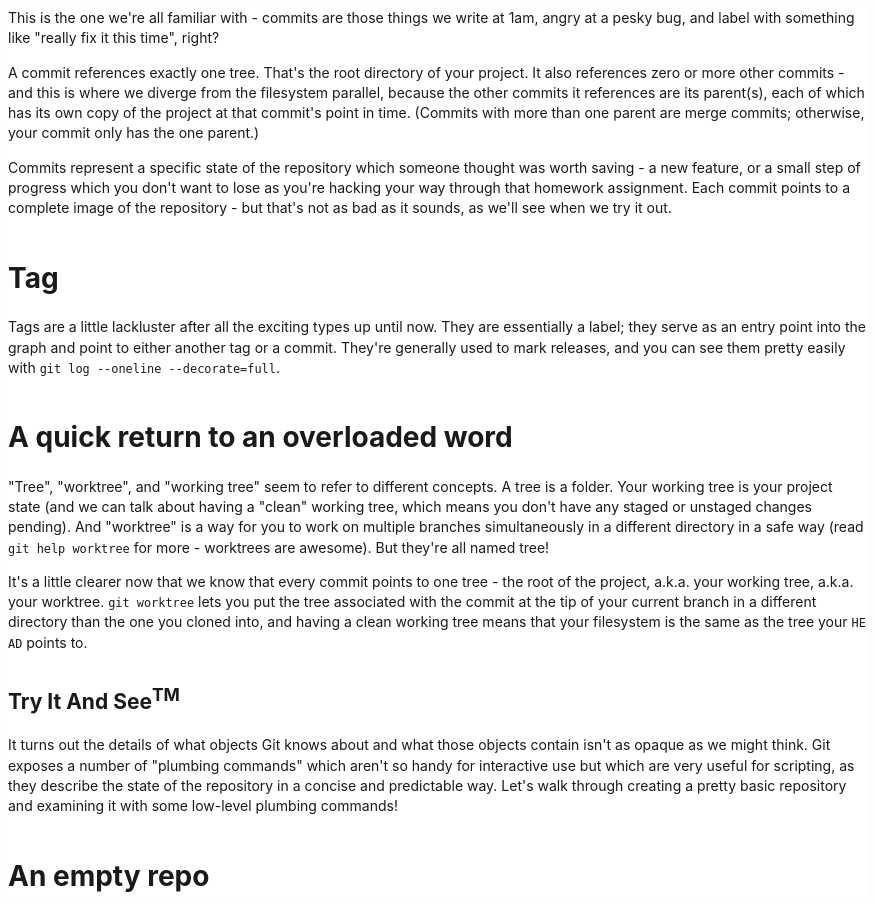 This is the one we're all familiar with - commits are those things we write at
1am, angry at a pesky bug, and label with something like "really fix it this
time", right?

A commit references exactly one tree. That's the root directory of your project.
It also references zero or more other commits - and this is where we diverge
from the filesystem parallel, because the other commits it references are its
parent(s), each of which has its own copy of the project at that commit's point
in time. (Commits with more than one parent are merge commits; otherwise, your
commit only has the one parent.)

Commits represent a specific state of the repository which someone thought was
worth saving - a new feature, or a small step of progress which you don't want
to lose as you're hacking your way through that homework assignment. Each commit
points to a complete image of the repository - but that's not as bad as it
sounds, as we'll see when we try it out.

# Tag

Tags are a little lackluster after all the exciting types up until now. They are
essentially a label; they serve as an entry point into the graph and point to
either another tag or a commit. They're generally used to mark releases, and you
can see them pretty easily with `git log --oneline --decorate=full`.

# A quick return to an overloaded word

"Tree", "worktree", and "working tree" seem to refer to different concepts. A
tree is a folder. Your working tree is your project state (and we can talk about
having a "clean" working tree, which means you don't have any staged or unstaged
changes pending). And "worktree" is a way for you to work on multiple branches
simultaneously in a different directory in a safe way (read `git help worktree`
for more - worktrees are awesome). But they're all named tree!

It's a little clearer now that we know that every commit points to one tree -
the root of the project, a.k.a. your working tree, a.k.a. your worktree. `git
worktree` lets you put the tree associated with the commit at the tip of your
current branch in a different directory than the one you cloned into, and
having a clean working tree means that your filesystem is the same as the tree
your `HEAD` points to.

## Try It And See<sup>TM</sup>

It turns out the details of what objects Git knows about and what those objects
contain isn't as opaque as we might think. Git exposes a number of "plumbing
commands" which aren't so handy for interactive use but which are very useful
for scripting, as they describe the state of the repository in a concise and
predictable way. Let's walk through creating a pretty basic repository and
examining it with some low-level plumbing commands!

# An empty repo

